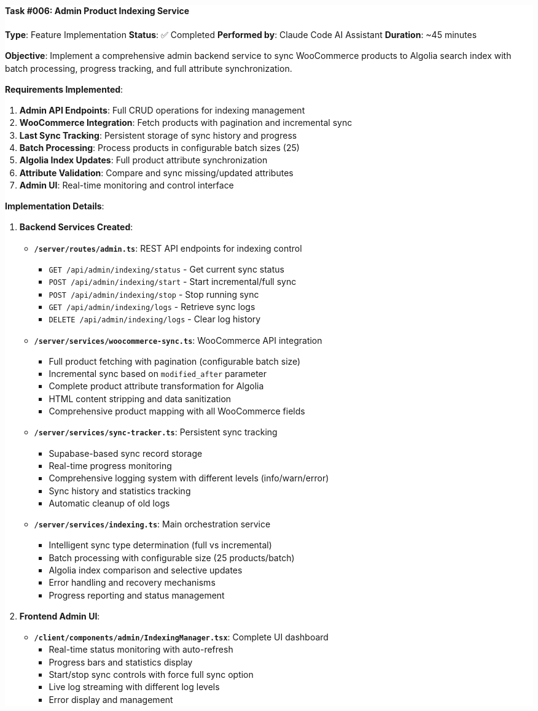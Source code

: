 #### Task #006: Admin Product Indexing Service
**Type**: Feature Implementation
**Status**: ✅ Completed
**Performed by**: Claude Code AI Assistant
**Duration**: ~45 minutes

**Objective**: Implement a comprehensive admin backend service to sync WooCommerce products to Algolia search index with batch processing, progress tracking, and full attribute synchronization.

**Requirements Implemented**:
1. **Admin API Endpoints**: Full CRUD operations for indexing management
2. **WooCommerce Integration**: Fetch products with pagination and incremental sync
3. **Last Sync Tracking**: Persistent storage of sync history and progress
4. **Batch Processing**: Process products in configurable batch sizes (25)
5. **Algolia Index Updates**: Full product attribute synchronization
6. **Attribute Validation**: Compare and sync missing/updated attributes
7. **Admin UI**: Real-time monitoring and control interface

**Implementation Details**:

1. **Backend Services Created**:
   - **`/server/routes/admin.ts`**: REST API endpoints for indexing control
     - `GET /api/admin/indexing/status` - Get current sync status
     - `POST /api/admin/indexing/start` - Start incremental/full sync
     - `POST /api/admin/indexing/stop` - Stop running sync
     - `GET /api/admin/indexing/logs` - Retrieve sync logs
     - `DELETE /api/admin/indexing/logs` - Clear log history

   - **`/server/services/woocommerce-sync.ts`**: WooCommerce API integration
     - Full product fetching with pagination (configurable batch size)
     - Incremental sync based on `modified_after` parameter
     - Complete product attribute transformation for Algolia
     - HTML content stripping and data sanitization
     - Comprehensive product mapping with all WooCommerce fields

   - **`/server/services/sync-tracker.ts`**: Persistent sync tracking
     - Supabase-based sync record storage
     - Real-time progress monitoring
     - Comprehensive logging system with different levels (info/warn/error)
     - Sync history and statistics tracking
     - Automatic cleanup of old logs

   - **`/server/services/indexing.ts`**: Main orchestration service
     - Intelligent sync type determination (full vs incremental)
     - Batch processing with configurable size (25 products/batch)
     - Algolia index comparison and selective updates
     - Error handling and recovery mechanisms
     - Progress reporting and status management

2. **Frontend Admin UI**:
   - **`/client/components/admin/IndexingManager.tsx`**: Complete UI dashboard
     - Real-time status monitoring with auto-refresh
     - Progress bars and statistics display
     - Start/stop sync controls with force full sync option
     - Live log streaming with different log levels
     - Error display and management
